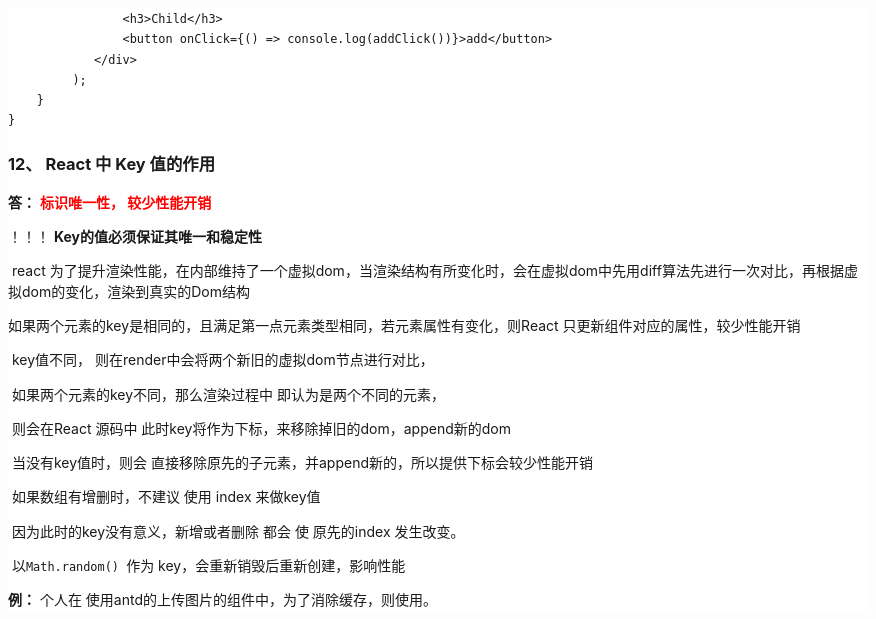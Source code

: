 ```react
                <h3>Child</h3>
                <button onClick={() => console.log(addClick())}>add</button>
            </div>
         );
    }
}
```





### 12、 React  中 Key 值的作用

**答：**  <font color='red'>**标识唯一性，   较少性能开销**</font>

！！！ **Key的值必须保证其唯一和稳定性**

​	react 为了提升渲染性能，在内部维持了一个虚拟dom，当渲染结构有所变化时，会在虚拟dom中先用diff算法先进行一次对比，再根据虚拟dom的变化，渲染到真实的Dom结构

​	如果两个元素的key是相同的，且满足第一点元素类型相同，若元素属性有变化，则React 只更新组件对应的属性，较少性能开销

​	key值不同， 则在render中会将两个新旧的虚拟dom节点进行对比，

​	如果两个元素的key不同，那么渲染过程中 即认为是两个不同的元素，

​	则会在React 源码中 此时key将作为下标，来移除掉旧的dom，append新的dom

​	当没有key值时，则会 直接移除原先的子元素，并append新的，所以提供下标会较少性能开销

​	如果数组有增删时，不建议 使用  index 来做key值

​	因为此时的key没有意义，新增或者删除 都会 使 原先的index 发生改变。

​	以`Math.random() `作为 key，会重新销毁后重新创建，影响性能 

**例：** 个人在  使用antd的上传图片的组件中，为了消除缓存，则使用。







### 